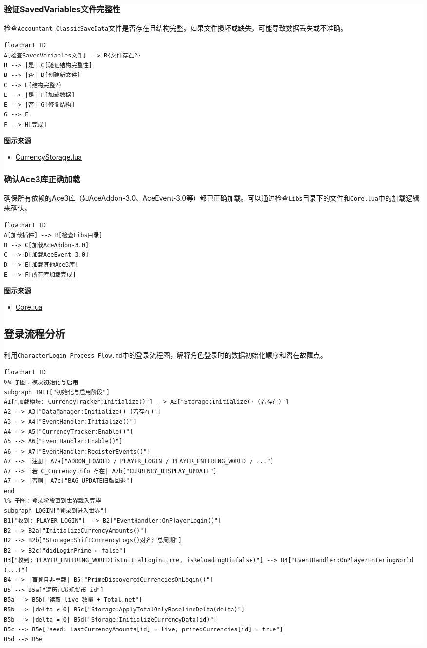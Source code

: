 ### 验证SavedVariables文件完整性
检查`Accountant_ClassicSaveData`文件是否存在且结构完整。如果文件损坏或缺失，可能导致数据丢失或不准确。

```mermaid
flowchart TD
A[检查SavedVariables文件] --> B{文件存在?}
B --> |是| C[验证结构完整性]
B --> |否| D[创建新文件]
C --> E{结构完整?}
E --> |是| F[加载数据]
E --> |否| G[修复结构]
G --> F
F --> H[完成]
```

**图示来源**
- [CurrencyStorage.lua](file://CurrencyTracker/CurrencyStorage.lua#L100-L150)

### 确认Ace3库正确加载
确保所有依赖的Ace3库（如AceAddon-3.0、AceEvent-3.0等）都已正确加载。可以通过检查`Libs`目录下的文件和`Core.lua`中的加载逻辑来确认。

```mermaid
flowchart TD
A[加载插件] --> B[检查Libs目录]
B --> C[加载AceAddon-3.0]
C --> D[加载AceEvent-3.0]
D --> E[加载其他Ace3库]
E --> F[所有库加载完成]
```

**图示来源**
- [Core.lua](file://Core/Core.lua#L50-L100)

## 登录流程分析
利用`CharacterLogin-Process-Flow.md`中的登录流程图，解释角色登录时的数据初始化顺序和潜在故障点。

```mermaid
flowchart TD
%% 子图：模块初始化与启用
subgraph INIT["初始化与启用阶段"]
A1["加载模块: CurrencyTracker:Initialize()"] --> A2["Storage:Initialize() (若存在)"]
A2 --> A3["DataManager:Initialize() (若存在)"]
A3 --> A4["EventHandler:Initialize()"]
A4 --> A5["CurrencyTracker:Enable()"]
A5 --> A6["EventHandler:Enable()"]
A6 --> A7["EventHandler:RegisterEvents()"]
A7 --> |注册| A7a["ADDON_LOADED / PLAYER_LOGIN / PLAYER_ENTERING_WORLD / ..."]
A7 --> |若 C_CurrencyInfo 存在| A7b["CURRENCY_DISPLAY_UPDATE"]
A7 --> |否则| A7c["BAG_UPDATE旧版回退"]
end
%% 子图：登录阶段直到世界载入完毕
subgraph LOGIN["登录到进入世界"]
B1["收到: PLAYER_LOGIN"] --> B2["EventHandler:OnPlayerLogin()"]
B2 --> B2a["InitializeCurrencyAmounts()"]
B2 --> B2b["Storage:ShiftCurrencyLogs()对齐汇总周期"]
B2 --> B2c["didLoginPrime ← false"]
B3["收到: PLAYER_ENTERING_WORLD(isInitialLogin=true, isReloadingUi=false)"] --> B4["EventHandler:OnPlayerEnteringWorld(...)"]
B4 --> |首登且非重载| B5["PrimeDiscoveredCurrenciesOnLogin()"]
B5 --> B5a["遍历已发现货币 id"]
B5a --> B5b["读取 live 数量 + Total.net"]
B5b --> |delta ≠ 0| B5c["Storage:ApplyTotalOnlyBaselineDelta(delta)"]
B5b --> |delta = 0| B5d["Storage:InitializeCurrencyData(id)"]
B5c --> B5e["seed: lastCurrencyAmounts[id] = live; primedCurrencies[id] = true"]
B5d --> B5e
```